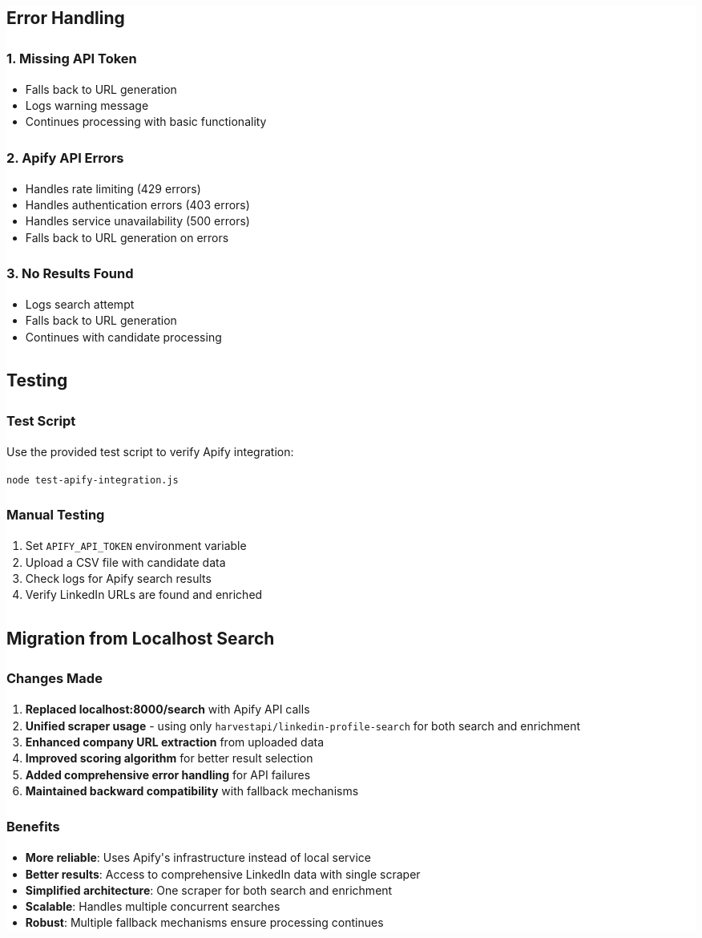 ## Error Handling

### 1. Missing API Token
- Falls back to URL generation
- Logs warning message
- Continues processing with basic functionality

### 2. Apify API Errors
- Handles rate limiting (429 errors)
- Handles authentication errors (403 errors)
- Handles service unavailability (500 errors)
- Falls back to URL generation on errors

### 3. No Results Found
- Logs search attempt
- Falls back to URL generation
- Continues with candidate processing

## Testing

### Test Script
Use the provided test script to verify Apify integration:

```bash
node test-apify-integration.js
```

### Manual Testing
1. Set `APIFY_API_TOKEN` environment variable
2. Upload a CSV file with candidate data
3. Check logs for Apify search results
4. Verify LinkedIn URLs are found and enriched

## Migration from Localhost Search

### Changes Made
1. **Replaced localhost:8000/search** with Apify API calls
2. **Unified scraper usage** - using only `harvestapi/linkedin-profile-search` for both search and enrichment
3. **Enhanced company URL extraction** from uploaded data
4. **Improved scoring algorithm** for better result selection
5. **Added comprehensive error handling** for API failures
6. **Maintained backward compatibility** with fallback mechanisms

### Benefits
- **More reliable**: Uses Apify's infrastructure instead of local service
- **Better results**: Access to comprehensive LinkedIn data with single scraper
- **Simplified architecture**: One scraper for both search and enrichment
- **Scalable**: Handles multiple concurrent searches
- **Robust**: Multiple fallback mechanisms ensure processing continues
